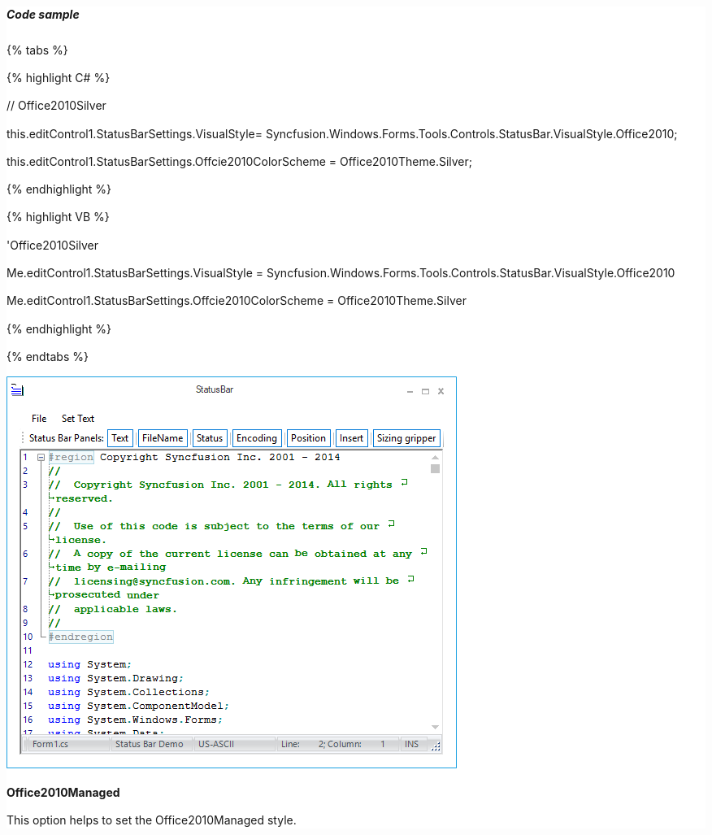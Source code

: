 ##### Code sample

{% tabs %}

{% highlight C# %}

// Office2010Silver

this.editControl1.StatusBarSettings.VisualStyle= Syncfusion.Windows.Forms.Tools.Controls.StatusBar.VisualStyle.Office2010; 

this.editControl1.StatusBarSettings.Offcie2010ColorScheme = Office2010Theme.Silver;

{% endhighlight %}

{% highlight VB %}

'Office2010Silver

Me.editControl1.StatusBarSettings.VisualStyle = Syncfusion.Windows.Forms.Tools.Controls.StatusBar.VisualStyle.Office2010

Me.editControl1.StatusBarSettings.Offcie2010ColorScheme = Office2010Theme.Silver

{% endhighlight %}

{% endtabs %}

![](Formatting_images/Status-Bar_img11.png)

**Office2010Managed**

This option helps to set the Office2010Managed style.
